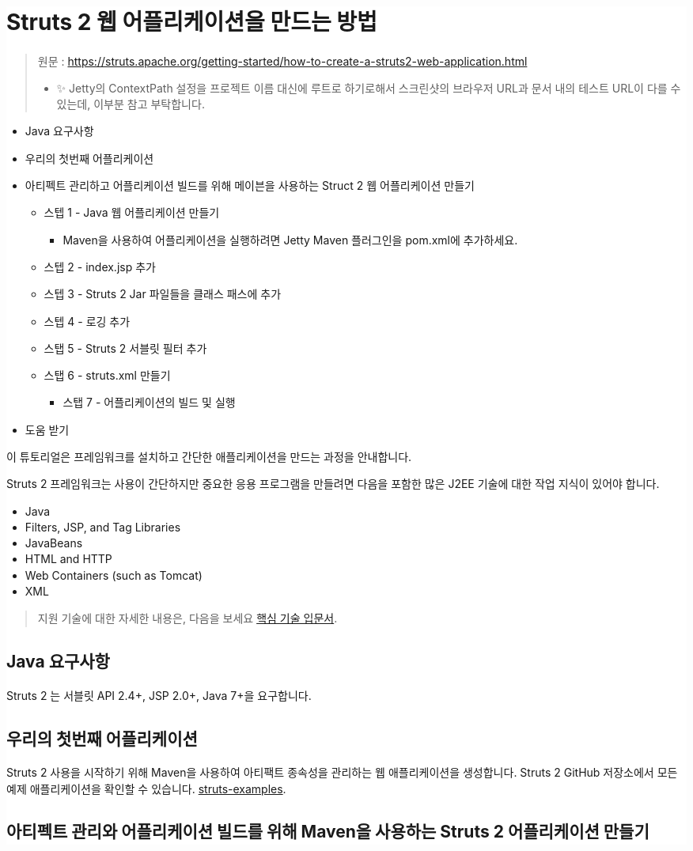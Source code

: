 # Struts 2 웹 어플리케이션을 만드는 방법

> 원문 : https://struts.apache.org/getting-started/how-to-create-a-struts2-web-application.html
>
> * ✨ Jetty의 ContextPath 설정을 프로젝트 이름 대신에 루트로 하기로해서 스크린샷의 브라우저 URL과 문서 내의 테스트 URL이 다를 수 있는데, 이부분 참고 부탁합니다.

* Java 요구사항

* 우리의 첫번째 어플리케이션

* 아티펙트 관리하고 어플리케이션 빌드를 위해 메이븐을 사용하는 Struct 2 웹 어플리케이션 만들기

  * 스텝 1 - Java 웹 어플리케이션 만들기

    * Maven을 사용하여 어플리케이션을 실행하려면 Jetty Maven 플러그인을 pom.xml에 추가하세요.
  * 스텝 2 - index.jsp 추가
  * 스텝 3 - Struts 2 Jar 파일들을 클래스 패스에 추가
  * 스텝 4 - 로깅 추가
  * 스탭 5 - Struts 2 서블릿 필터 추가
  * 스탭 6 - struts.xml 만들기
    * 스탭 7 - 어플리케이션의 빌드 및 실행
  
* 도움 받기

  

이 튜토리얼은 프레임워크를 설치하고 간단한 애플리케이션을 만드는 과정을 안내합니다.

Struts 2 프레임워크는 사용이 간단하지만 중요한 응용 프로그램을 만들려면 다음을 포함한 많은 J2EE 기술에 대한 작업 지식이 있어야 합니다.

* Java
* Filters, JSP, and Tag Libraries
* JavaBeans
* HTML and HTTP
* Web Containers (such as Tomcat)
* XML

> 지원 기술에 대한 자세한 내용은, 다음을 보세요 [핵심 기술 입문서](https://struts.apache.org/primer.html).



## Java 요구사항

Struts 2 는 서블릿 API 2.4+, JSP 2.0+, Java 7+을 요구합니다.




##  우리의 첫번째 어플리케이션

Struts 2 사용을 시작하기 위해 Maven을 사용하여 아티팩트 종속성을 관리하는 웹 애플리케이션을 생성합니다. Struts 2 GitHub 저장소에서 모든 예제 애플리케이션을 확인할 수 있습니다.  [struts-examples](https://github.com/apache/struts-examples).



## 아티펙트 관리와 어플리케이션 빌드를 위해 Maven을 사용하는 Struts 2 어플리케이션 만들기
